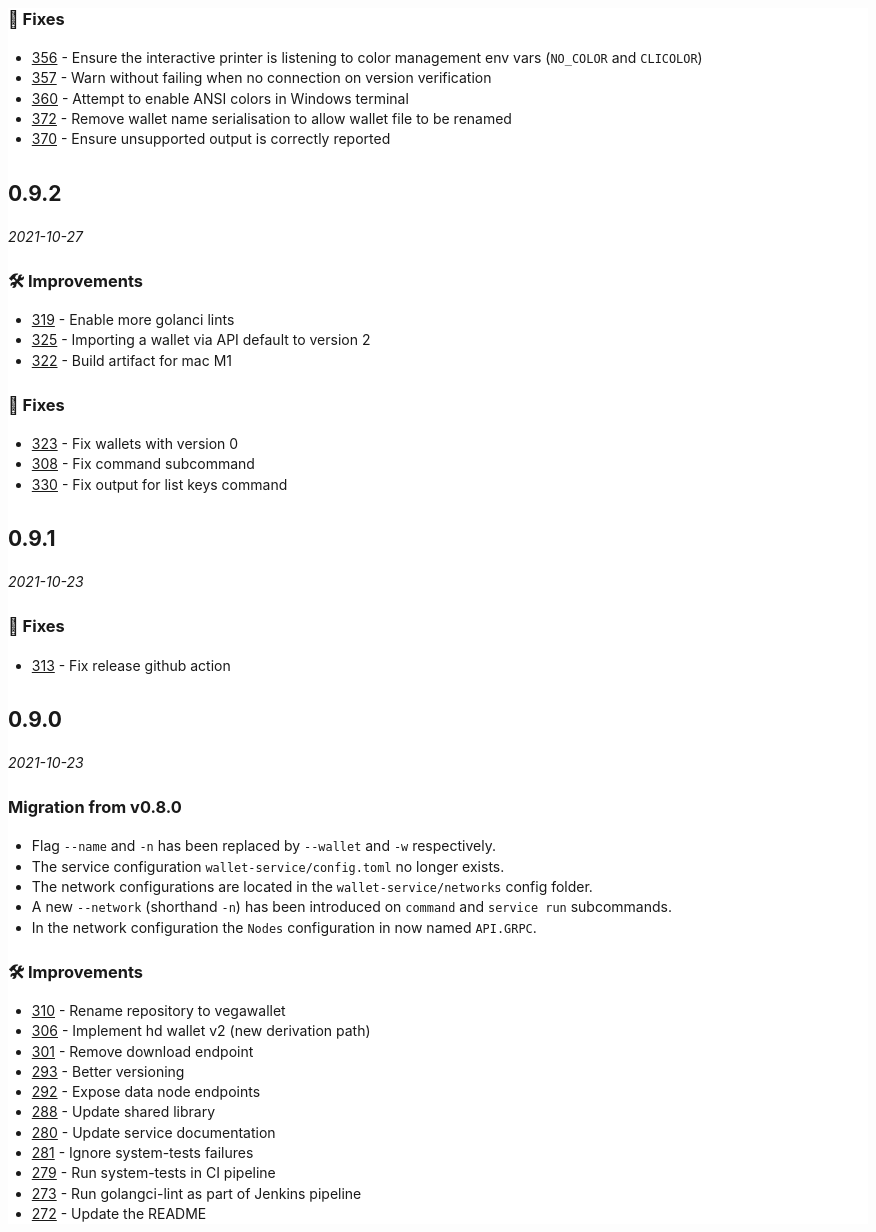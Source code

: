### 🐛 Fixes
- [356](https://github.com/vegaprotocol/vegawallet/pull/356) - Ensure the interactive printer is listening to color management env vars (`NO_COLOR` and `CLICOLOR`)
- [357](https://github.com/vegaprotocol/vegawallet/pull/357) - Warn without failing when no connection on version verification
- [360](https://github.com/vegaprotocol/vegawallet/pull/360) - Attempt to enable ANSI colors in Windows terminal
- [372](https://github.com/vegaprotocol/vegawallet/pull/372) - Remove wallet name serialisation to allow wallet file to be renamed
- [370](https://github.com/vegaprotocol/vegawallet/pull/370) - Ensure unsupported output is correctly reported

## 0.9.2
*2021-10-27*

### 🛠 Improvements
- [319](https://github.com/vegaprotocol/vegawallet/pull/319) - Enable more golanci lints
- [325](https://github.com/vegaprotocol/vegawallet/pull/325) - Importing a wallet via API default to version 2
- [322](https://github.com/vegaprotocol/vegawallet/pull/322) - Build artifact for mac M1


### 🐛 Fixes
- [323](https://github.com/vegaprotocol/vegawallet/pull/323) - Fix wallets with version 0
- [308](https://github.com/vegaprotocol/vegawallet/pull/308) - Fix command subcommand
- [330](https://github.com/vegaprotocol/vegawallet/pull/330) - Fix output for list keys command


## 0.9.1
*2021-10-23*

### 🐛 Fixes
- [313](https://github.com/vegaprotocol/go-wallet/pull/313) - Fix release github action


## 0.9.0
*2021-10-23*

### Migration from v0.8.0
* Flag `--name` and `-n` has been replaced by `--wallet` and `-w` respectively.
* The service configuration `wallet-service/config.toml` no longer exists.
* The network configurations are located in the `wallet-service/networks` config folder.
* A new `--network` (shorthand `-n`) has been introduced on `command` and `service run` subcommands.
* In the network configuration the `Nodes` configuration in now named `API.GRPC`.


### 🛠 Improvements
- [310](https://github.com/vegaprotocol/go-wallet/pull/310) - Rename repository to vegawallet
- [306](https://github.com/vegaprotocol/go-wallet/pull/301) - Implement hd wallet v2 (new derivation path)
- [301](https://github.com/vegaprotocol/go-wallet/pull/301) - Remove download endpoint
- [293](https://github.com/vegaprotocol/go-wallet/pull/293) - Better versioning
- [292](https://github.com/vegaprotocol/go-wallet/pull/292) - Expose data node endpoints
- [288](https://github.com/vegaprotocol/go-wallet/pull/288) - Update shared library
- [280](https://github.com/vegaprotocol/go-wallet/pull/280) - Update service documentation
- [281](https://github.com/vegaprotocol/go-wallet/pull/281) - Ignore system-tests failures
- [279](https://github.com/vegaprotocol/go-wallet/pull/279) - Run system-tests in CI pipeline
- [273](https://github.com/vegaprotocol/go-wallet/pull/273) - Run golangci-lint as part of Jenkins pipeline
- [272](https://github.com/vegaprotocol/go-wallet/pull/272) - Update the README